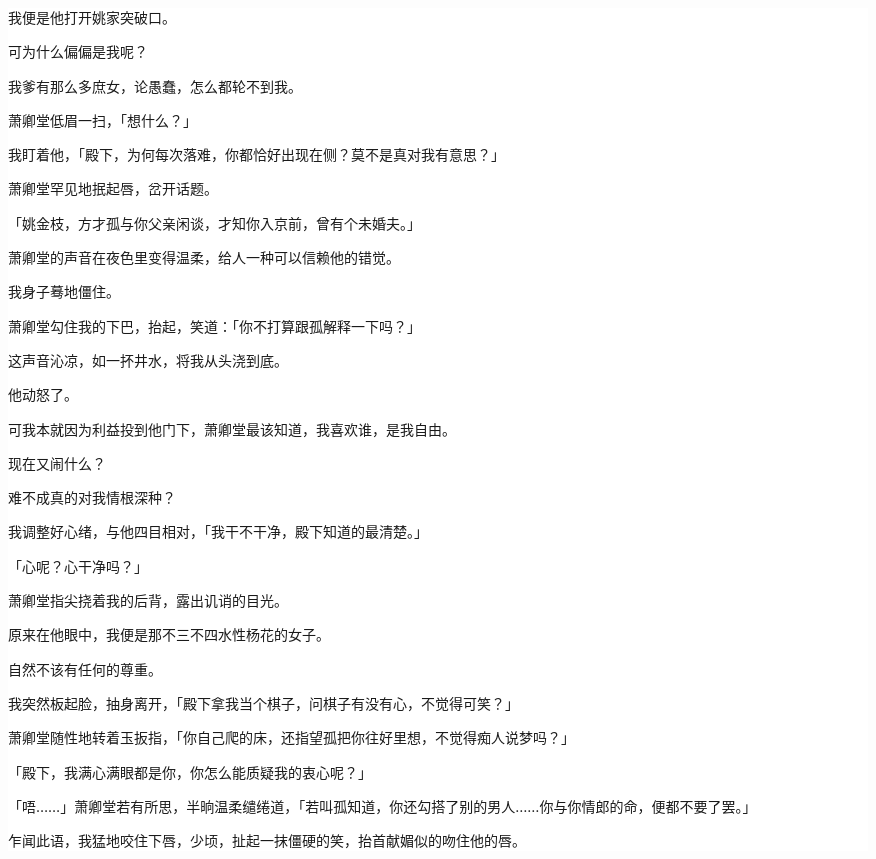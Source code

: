 我便是他打开姚家突破口。


可为什么偏偏是我呢？


我爹有那么多庶女，论愚蠢，怎么都轮不到我。


萧卿堂低眉一扫，「想什么？」


我盯着他，「殿下，为何每次落难，你都恰好出现在侧？莫不是真对我有意思？」


萧卿堂罕见地抿起唇，岔开话题。


「姚金枝，方才孤与你父亲闲谈，才知你入京前，曾有个未婚夫。」


萧卿堂的声音在夜色里变得温柔，给人一种可以信赖他的错觉。


我身子蓦地僵住。


萧卿堂勾住我的下巴，抬起，笑道：「你不打算跟孤解释一下吗？」


这声音沁凉，如一抔井水，将我从头浇到底。


他动怒了。


可我本就因为利益投到他门下，萧卿堂最该知道，我喜欢谁，是我自由。


现在又闹什么？


难不成真的对我情根深种？


我调整好心绪，与他四目相对，「我干不干净，殿下知道的最清楚。」


「心呢？心干净吗？」


萧卿堂指尖挠着我的后背，露出讥诮的目光。


原来在他眼中，我便是那不三不四水性杨花的女子。


自然不该有任何的尊重。


我突然板起脸，抽身离开，「殿下拿我当个棋子，问棋子有没有心，不觉得可笑？」


萧卿堂随性地转着玉扳指，「你自己爬的床，还指望孤把你往好里想，不觉得痴人说梦吗？」


「殿下，我满心满眼都是你，你怎么能质疑我的衷心呢？」


「唔……」萧卿堂若有所思，半晌温柔缱绻道，「若叫孤知道，你还勾搭了别的男人……你与你情郎的命，便都不要了罢。」


乍闻此语，我猛地咬住下唇，少顷，扯起一抹僵硬的笑，抬首献媚似的吻住他的唇。
